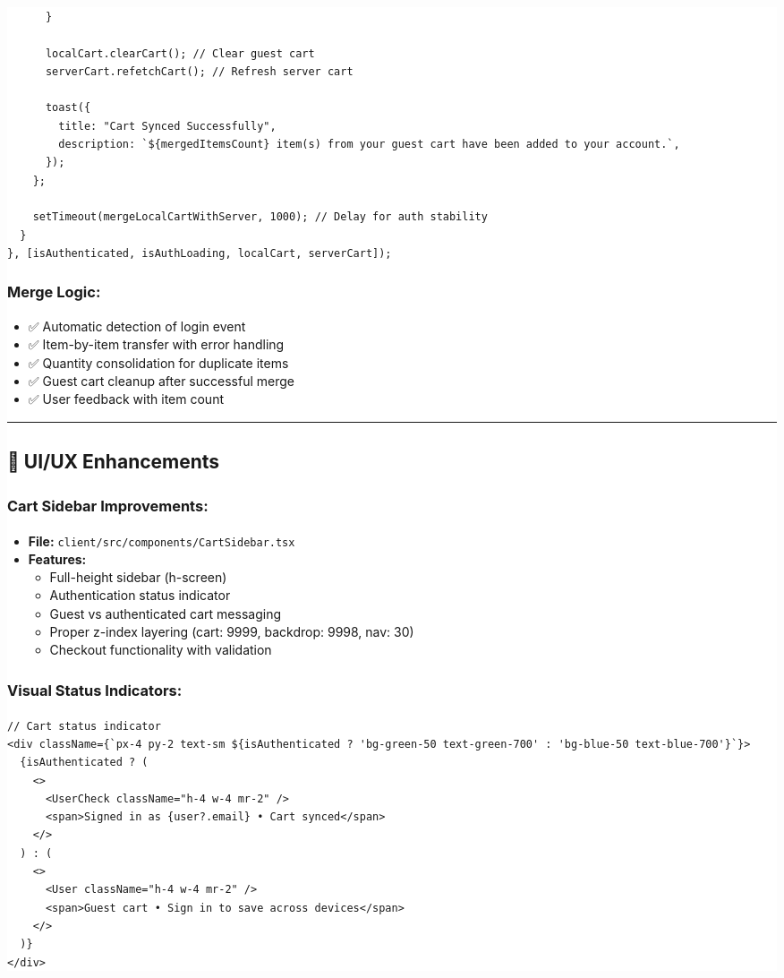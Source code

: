 ```tsx
      }
      
      localCart.clearCart(); // Clear guest cart
      serverCart.refetchCart(); // Refresh server cart
      
      toast({
        title: "Cart Synced Successfully",
        description: `${mergedItemsCount} item(s) from your guest cart have been added to your account.`,
      });
    };
    
    setTimeout(mergeLocalCartWithServer, 1000); // Delay for auth stability
  }
}, [isAuthenticated, isAuthLoading, localCart, serverCart]);
```

### **Merge Logic:**
- ✅ Automatic detection of login event
- ✅ Item-by-item transfer with error handling
- ✅ Quantity consolidation for duplicate items
- ✅ Guest cart cleanup after successful merge
- ✅ User feedback with item count

---

## 🎨 **UI/UX Enhancements**

### **Cart Sidebar Improvements:**
- **File:** `client/src/components/CartSidebar.tsx`
- **Features:**
  - Full-height sidebar (h-screen)
  - Authentication status indicator
  - Guest vs authenticated cart messaging
  - Proper z-index layering (cart: 9999, backdrop: 9998, nav: 30)
  - Checkout functionality with validation

### **Visual Status Indicators:**
```tsx
// Cart status indicator
<div className={`px-4 py-2 text-sm ${isAuthenticated ? 'bg-green-50 text-green-700' : 'bg-blue-50 text-blue-700'}`}>
  {isAuthenticated ? (
    <>
      <UserCheck className="h-4 w-4 mr-2" />
      <span>Signed in as {user?.email} • Cart synced</span>
    </>
  ) : (
    <>
      <User className="h-4 w-4 mr-2" />
      <span>Guest cart • Sign in to save across devices</span>
    </>
  )}
</div>
```
